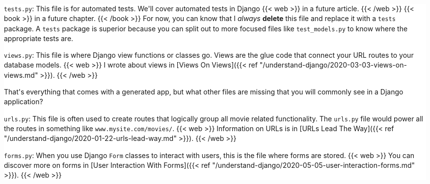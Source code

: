 `tests.py`:
This file is for automated tests.
We'll cover automated tests
in Django
{{< web >}}
in a future article.
{{< /web >}}
{{< book >}}
in a future chapter.
{{< /book >}}
For now,
you can know that I *always* **delete** this file
and replace it with a `tests` package.
A `tests` package is superior
because you can split out to more focused files
like `test_models.py`
to know where the appropriate tests are.

`views.py`:
This file is where Django view functions or classes go.
Views are the glue code
that connect your URL routes
to your database models.
{{< web >}}
I wrote about views
in [Views On Views]({{< ref "/understand-django/2020-03-03-views-on-views.md" >}}).
{{< /web >}}

That's everything
that comes
with a generated app,
but what other files are missing
that you will commonly see
in a Django application?

`urls.py`:
This file is often used
to create routes
that logically group
all movie related functionality.
The `urls.py` file would power all the routes
in something
like `www.mysite.com/movies/`.
{{< web >}}
Information
on URLs is
in [URLs Lead The Way]({{< ref "/understand-django/2020-01-22-urls-lead-way.md" >}}).
{{< /web >}}

`forms.py`:
When you use Django `Form` classes
to interact with users,
this is the file
where forms are stored.
{{< web >}}
You can discover more on forms
in [User Interaction With Forms]({{< ref "/understand-django/2020-05-05-user-interaction-forms.md" >}}).
{{< /web >}}
